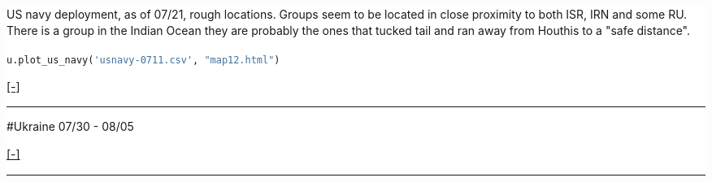 
US navy deployment, as of 07/21, rough locations. Groups seem to be
located in close proximity to both ISR, IRN and some RU. There is a
group in the Indian Ocean they are probably the ones that tucked tail
and ran away from Houthis to a "safe distance".

```python
u.plot_us_navy('usnavy-0711.csv', "map12.html")
```

[[-]](map12.html)

---

\#Ukraine 07/30 - 08/05

[[-]](ukrdata/map30.html)

---
